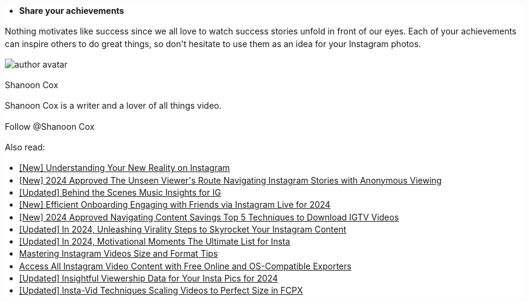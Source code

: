 * **Share your achievements**

 Nothing motivates like success since we all love to watch success stories unfold in front of our eyes. Each of your achievements can inspire others to do great things, so don't hesitate to use them as an idea for your Instagram photos.

![author avatar](https://images.wondershare.com/filmora/article-images/shannon-cox.jpg)

Shanoon Cox

Shanoon Cox is a writer and a lover of all things video.

Follow @Shanoon Cox

<ins class="adsbygoogle"
     style="display:block"
     data-ad-format="autorelaxed"
     data-ad-client="ca-pub-7571918770474297"
     data-ad-slot="1223367746"></ins>

<ins class="adsbygoogle"
     style="display:block"
     data-ad-format="autorelaxed"
     data-ad-client="ca-pub-7571918770474297"
     data-ad-slot="1223367746"></ins>



<ins class="adsbygoogle"
     style="display:block"
     data-ad-client="ca-pub-7571918770474297"
     data-ad-slot="8358498916"
     data-ad-format="auto"
     data-full-width-responsive="true"></ins>

<span class="atpl-alsoreadstyle">Also read:</span>
<div><ul>
<li><a href="https://instagram-clips.techidaily.com/new-understanding-your-new-reality-on-instagram/"><u>[New] Understanding Your New Reality on Instagram</u></a></li>
<li><a href="https://instagram-clips.techidaily.com/new-2024-approved-the-unseen-viewers-route-navigating-instagram-stories-with-anonymous-viewing/"><u>[New] 2024 Approved  The Unseen Viewer's Route  Navigating Instagram Stories with Anonymous Viewing</u></a></li>
<li><a href="https://instagram-clips.techidaily.com/updated-behind-the-scenes-music-insights-for-ig/"><u>[Updated] Behind the Scenes  Music Insights for IG</u></a></li>
<li><a href="https://instagram-clips.techidaily.com/new-efficient-onboarding-engaging-with-friends-via-instagram-live-for-2024/"><u>[New] Efficient Onboarding  Engaging with Friends via Instagram Live for 2024</u></a></li>
<li><a href="https://instagram-clips.techidaily.com/new-2024-approved-navigating-content-savings-top-5-techniques-to-download-igtv-videos/"><u>[New] 2024 Approved  Navigating Content Savings  Top 5 Techniques to Download IGTV Videos</u></a></li>
<li><a href="https://instagram-clips.techidaily.com/updated-in-2024-unleashing-virality-steps-to-skyrocket-your-instagram-content/"><u>[Updated] In 2024, Unleashing Virality  Steps to Skyrocket Your Instagram Content</u></a></li>
<li><a href="https://instagram-clips.techidaily.com/updated-in-2024-motivational-moments-the-ultimate-list-for-insta/"><u>[Updated] In 2024, Motivational Moments  The Ultimate List for Insta</u></a></li>
<li><a href="https://instagram-clips.techidaily.com/mastering-instagram-videos-size-and-format-tips/"><u>Mastering Instagram Videos  Size and Format Tips</u></a></li>
<li><a href="https://instagram-clips.techidaily.com/access-all-instagram-video-content-with-free-online-and-os-compatible-exporters/"><u>Access All Instagram Video Content with Free Online and OS-Compatible Exporters</u></a></li>
<li><a href="https://instagram-clips.techidaily.com/updated-insightful-viewership-data-for-your-insta-pics-for-2024/"><u>[Updated] Insightful Viewership Data for Your Insta Pics for 2024</u></a></li>
<li><a href="https://instagram-clips.techidaily.com/updated-insta-vid-techniques-scaling-videos-to-perfect-size-in-fcpx/"><u>[Updated] Insta-Vid Techniques  Scaling Videos to Perfect Size in FCPX</u></a></li>
